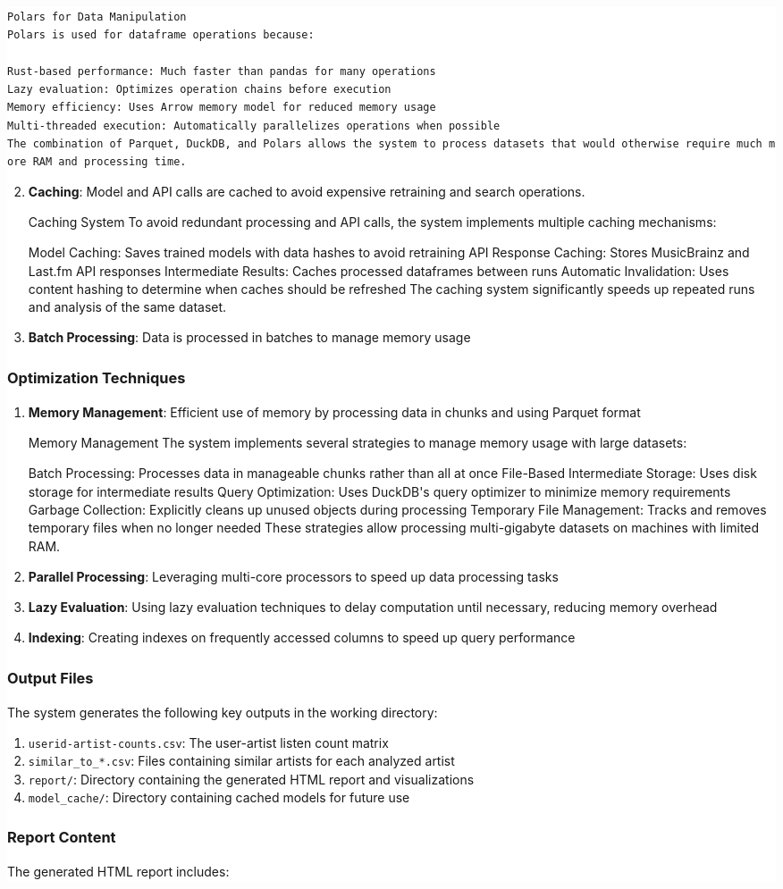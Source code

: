     Polars for Data Manipulation
    Polars is used for dataframe operations because:

    Rust-based performance: Much faster than pandas for many operations
    Lazy evaluation: Optimizes operation chains before execution
    Memory efficiency: Uses Arrow memory model for reduced memory usage
    Multi-threaded execution: Automatically parallelizes operations when possible
    The combination of Parquet, DuckDB, and Polars allows the system to process datasets that would otherwise require much more RAM and processing time.

2. **Caching**: Model and API calls are cached to avoid expensive retraining and search operations.

    Caching System
    To avoid redundant processing and API calls, the system implements multiple caching mechanisms:

    Model Caching: Saves trained models with data hashes to avoid retraining
    API Response Caching: Stores MusicBrainz and Last.fm API responses
    Intermediate Results: Caches processed dataframes between runs
    Automatic Invalidation: Uses content hashing to determine when caches should be refreshed
    The caching system significantly speeds up repeated runs and analysis of the same dataset.

3. **Batch Processing**: Data is processed in batches to manage memory usage

### Optimization Techniques

1. **Memory Management**: Efficient use of memory by processing data in chunks and using Parquet format

    Memory Management
    The system implements several strategies to manage memory usage with large datasets:

    Batch Processing: Processes data in manageable chunks rather than all at once
    File-Based Intermediate Storage: Uses disk storage for intermediate results
    Query Optimization: Uses DuckDB's query optimizer to minimize memory requirements
    Garbage Collection: Explicitly cleans up unused objects during processing
    Temporary File Management: Tracks and removes temporary files when no longer needed
    These strategies allow processing multi-gigabyte datasets on machines with limited RAM.

2. **Parallel Processing**: Leveraging multi-core processors to speed up data processing tasks
3. **Lazy Evaluation**: Using lazy evaluation techniques to delay computation until necessary, reducing memory overhead
4. **Indexing**: Creating indexes on frequently accessed columns to speed up query performance


### Output Files

The system generates the following key outputs in the working directory:

1. `userid-artist-counts.csv`: The user-artist listen count matrix
2. `similar_to_*.csv`: Files containing similar artists for each analyzed artist
3. `report/`: Directory containing the generated HTML report and visualizations
4. `model_cache/`: Directory containing cached models for future use

### Report Content

The generated HTML report includes:
